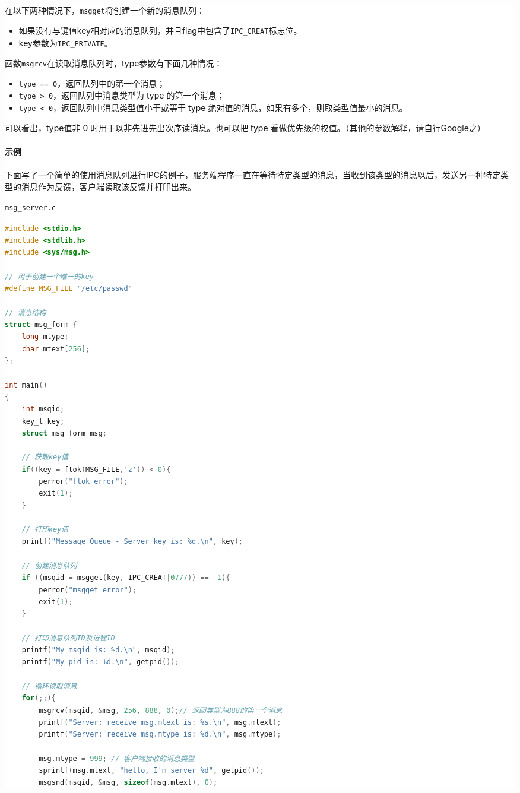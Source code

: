 在以下两种情况下，`msgget`将创建一个新的消息队列：

- 如果没有与键值key相对应的消息队列，并且flag中包含了`IPC_CREAT`标志位。
- key参数为`IPC_PRIVATE`。

函数`msgrcv`在读取消息队列时，type参数有下面几种情况：

- `type == 0`，返回队列中的第一个消息；
- `type > 0`，返回队列中消息类型为 type 的第一个消息；
- `type < 0`，返回队列中消息类型值小于或等于 type 绝对值的消息，如果有多个，则取类型值最小的消息。

可以看出，type值非 0 时用于以非先进先出次序读消息。也可以把 type 看做优先级的权值。（其他的参数解释，请自行Google之）

#### 示例

下面写了一个简单的使用消息队列进行IPC的例子，服务端程序一直在等待特定类型的消息，当收到该类型的消息以后，发送另一种特定类型的消息作为反馈，客户端读取该反馈并打印出来。

`msg_server.c`

```c
#include <stdio.h>
#include <stdlib.h>
#include <sys/msg.h>

// 用于创建一个唯一的key
#define MSG_FILE "/etc/passwd"

// 消息结构
struct msg_form {
    long mtype;
    char mtext[256];
};

int main()
{
    int msqid;
    key_t key;
    struct msg_form msg;

    // 获取key值
    if((key = ftok(MSG_FILE,'z')) < 0){
        perror("ftok error");
        exit(1);
    }

    // 打印key值
    printf("Message Queue - Server key is: %d.\n", key);

    // 创建消息队列
    if ((msqid = msgget(key, IPC_CREAT|0777)) == -1){
        perror("msgget error");
        exit(1);
    }

    // 打印消息队列ID及进程ID
    printf("My msqid is: %d.\n", msqid);
    printf("My pid is: %d.\n", getpid());

    // 循环读取消息
    for(;;){
        msgrcv(msqid, &msg, 256, 888, 0);// 返回类型为888的第一个消息
        printf("Server: receive msg.mtext is: %s.\n", msg.mtext);
        printf("Server: receive msg.mtype is: %d.\n", msg.mtype);

        msg.mtype = 999; // 客户端接收的消息类型
        sprintf(msg.mtext, "hello, I'm server %d", getpid());
        msgsnd(msqid, &msg, sizeof(msg.mtext), 0);
```